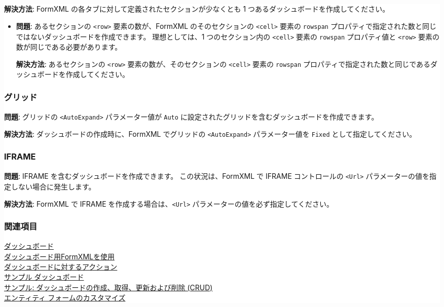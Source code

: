   **解決方法**: FormXML の各タブに対して定義されたセクションが少なくとも 1 つあるダッシュボードを作成してください。  
  
- **問題**: あるセクションの `<row>` 要素の数が、FormXML のそのセクションの `<cell>` 要素の `rowspan` プロパティで指定された数と同じではないダッシュボードを作成できます。 理想としては、1 つのセクション内の `<cell>` 要素の `rowspan` プロパティ値と `<row>` 要素の数が同じである必要があります。  
  
  **解決方法**: あるセクションの `<row>` 要素の数が、そのセクションの `<cell>` 要素の `rowspan` プロパティで指定された数と同じであるダッシュボードを作成してください。  
  
### <a name="grids"></a>グリッド  
 **問題**: グリッドの `<AutoExpand>` パラメーター値が `Auto` に設定されたグリッドを含むダッシュボードを作成できます。  
  
 **解決方法**: ダッシュボードの作成時に、FormXML でグリッドの `<AutoExpand>` パラメーター値を `Fixed` として指定してください。  
  
### <a name="iframes"></a>IFRAME  
 **問題**: IFRAME を含むダッシュボードを作成できます。 この状況は、FormXML で IFRAME コントロールの `<Url>` パラメーターの値を指定しない場合に発生します。  
  
 **解決方法**: FormXML で IFRAME を作成する場合は、`<Url>` パラメーターの値を必ず指定してください。  
  
### <a name="see-also"></a>関連項目  
 [ダッシュボード](analyze-data-with-dashboards.md)   
 [ダッシュボード用FormXMLを使用](understand-dashboards-dashboard-components-formxml.md)   
 [ダッシュボードに対するアクション](actions-dashboards.md)   
 [サンプル ダッシュボード](sample-dashboards.md)   
 [サンプル: ダッシュボードの作成、取得、更新および削除 (CRUD)](/dynamics365/customer-engagement/developer/customize-dev/sample-create-retrieve-update-delete-dashboard)   
 [エンティティ フォームのカスタマイズ](customize-entity-forms.md)
